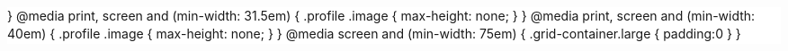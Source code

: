   }
  @media print, screen and (min-width: 31.5em) {
    .profile .image {
      max-height: none;
    }
  }
  @media print, screen and (min-width: 40em) {
    .profile .image {
      max-height: none;
    }
  }
  @media screen and (min-width: 75em) {
    .grid-container.large {
        padding:0
    }
}
</style>
